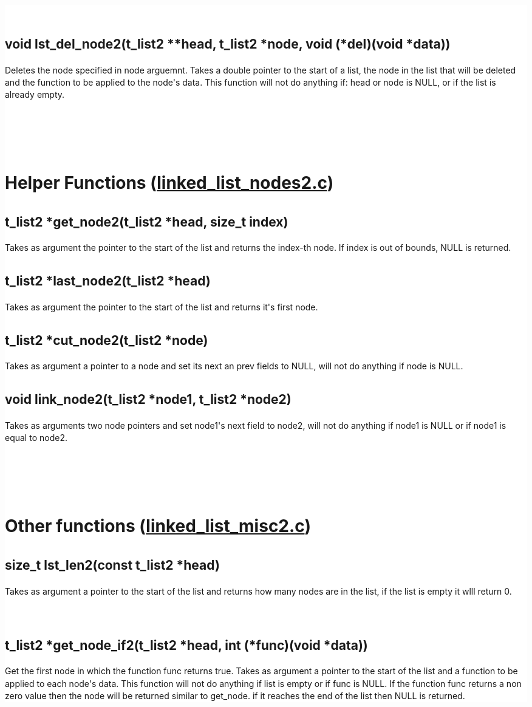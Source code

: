 <br>

## void	lst_del_node2(t_list2 \*\*head, t_list2 \*node, void (\*del)(void \*data))
Deletes the node specified in node arguemnt.
Takes a double pointer to the start of a list, the node in the list that will be deleted and the function to be applied to the node's data. This function will not do anything if:
head or node is NULL, or if the list is already empty.

<br><br><br>

# Helper Functions ([linked_list_nodes2.c](linked_list_nodes.c))
## t_list2	\*get_node2(t_list2 \*head, size_t index)
Takes as argument the pointer to the start of the list and returns the index-th node. If index is out of bounds, NULL is returned.

## t_list2	\*last_node2(t_list2 \*head)
Takes as argument the pointer to the start of the list and returns it's first node.

## t_list2	\*cut_node2(t_list2 \*node)
Takes as argument a pointer to a node and set its next an prev fields to NULL, will not do anything if node is NULL.

## void	link_node2(t_list2 \*node1, t_list2 \*node2)
Takes as arguments two node pointers and set node1's next field to node2, will not do anything if node1 is NULL or if node1 is equal to node2.

<br><br><br>

# Other functions ([linked_list_misc2.c](linked_list_misc.c))
## size_t	lst_len2(const t_list2 \*head)
Takes as argument a pointer to the start of the list and returns how many nodes are in the list, if the list is empty it wlll return 0.

<br>

## t_list2	\*get_node_if2(t_list2 \*head, int (\*func)(void \*data))
Get the first node in which the function func returns true.
Takes as argument a pointer to the start of the list and a function to be applied to each node's data. This function will not do anything if list is empty or if func is NULL.
If the function func returns a non zero value then the node will be returned similar to get_node. if it reaches the end of the list then NULL is returned.
